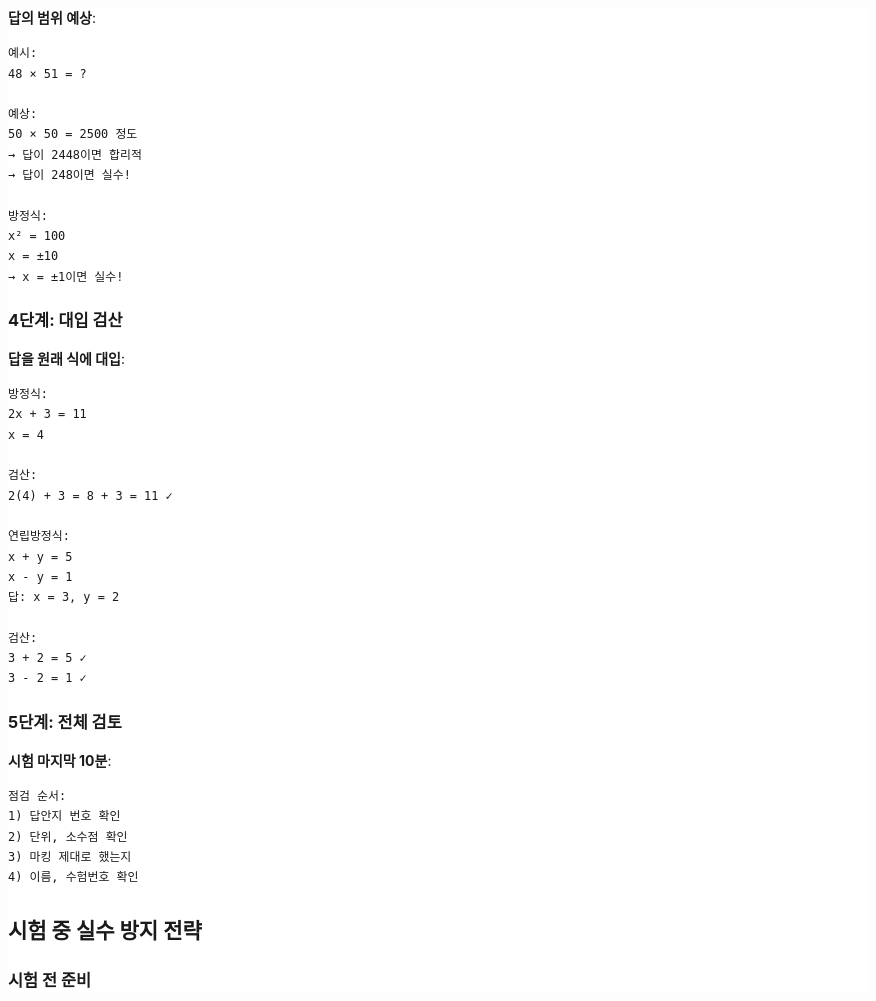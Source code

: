 **답의 범위 예상**:

```
예시:
48 × 51 = ?

예상:
50 × 50 = 2500 정도
→ 답이 2448이면 합리적
→ 답이 248이면 실수!

방정식:
x² = 100
x = ±10
→ x = ±1이면 실수!
```

### 4단계: 대입 검산

**답을 원래 식에 대입**:

```
방정식:
2x + 3 = 11
x = 4

검산:
2(4) + 3 = 8 + 3 = 11 ✓

연립방정식:
x + y = 5
x - y = 1
답: x = 3, y = 2

검산:
3 + 2 = 5 ✓
3 - 2 = 1 ✓
```

### 5단계: 전체 검토

**시험 마지막 10분**:

```
점검 순서:
1) 답안지 번호 확인
2) 단위, 소수점 확인
3) 마킹 제대로 했는지
4) 이름, 수험번호 확인
```

## 시험 중 실수 방지 전략

### 시험 전 준비
